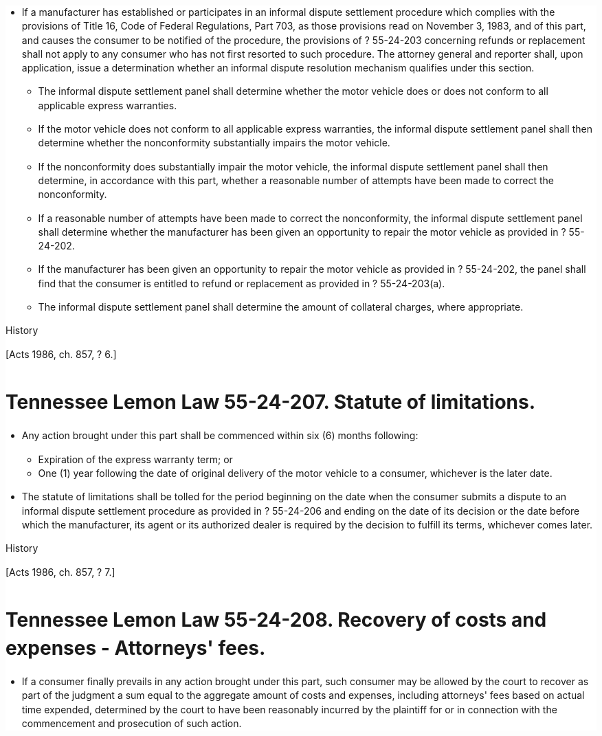 - If a manufacturer has established or participates in an informal dispute settlement procedure which complies with the provisions of Title 16, Code of Federal Regulations, Part 703, as those provisions read on November 3, 1983, and of this part, and causes the consumer to be notified of the procedure, the provisions of ? 55-24-203 concerning refunds or replacement shall not apply to any consumer who has not first resorted to such procedure. The attorney general and reporter shall, upon application, issue a determination whether an informal dispute resolution mechanism qualifies under this section.

    - The informal dispute settlement panel shall determine whether the motor vehicle does or does not conform to all applicable express warranties.

    - If the motor vehicle does not conform to all applicable express warranties, the informal dispute settlement panel shall then determine whether the nonconformity substantially impairs the motor vehicle.

    - If the nonconformity does substantially impair the motor vehicle, the informal dispute settlement panel shall then determine, in accordance with this part, whether a reasonable number of attempts have been made to correct the nonconformity.
    
    - If a reasonable number of attempts have been made to correct the nonconformity, the informal dispute settlement panel shall determine whether the manufacturer has been given an opportunity to repair the motor vehicle as provided in ? 55-24-202.

    - If the manufacturer has been given an opportunity to repair the motor vehicle as provided in ? 55-24-202, the panel shall find that the consumer is entitled to refund or replacement as provided in ? 55-24-203(a).

    - The informal dispute settlement panel shall determine the amount of collateral charges, where appropriate.

History

[Acts 1986, ch. 857, ? 6.]

# Tennessee Lemon Law 55-24-207. Statute of limitations.

- Any action brought under this part shall be commenced within six (6) months following: 

    - Expiration of the express warranty term; or
    - One (1) year following the date of original delivery of the motor vehicle to a consumer, whichever is the later date.

- The statute of limitations shall be tolled for the period beginning on the date when the consumer submits a dispute to an informal dispute settlement procedure as provided in ? 55-24-206 and ending on the date of its decision or the date before which the manufacturer, its agent or its authorized dealer is required by the decision to fulfill its terms, whichever comes later.

History

[Acts 1986, ch. 857, ? 7.]

# Tennessee Lemon Law 55-24-208. Recovery of costs and expenses - Attorneys' fees.

- If a consumer finally prevails in any action brought under this part, such consumer may be allowed by the court to recover as part of the judgment a sum equal to the aggregate amount of costs and expenses, including attorneys' fees based on actual time expended, determined by the court to have been reasonably incurred by the plaintiff for or in connection with the commencement and prosecution of such action.
